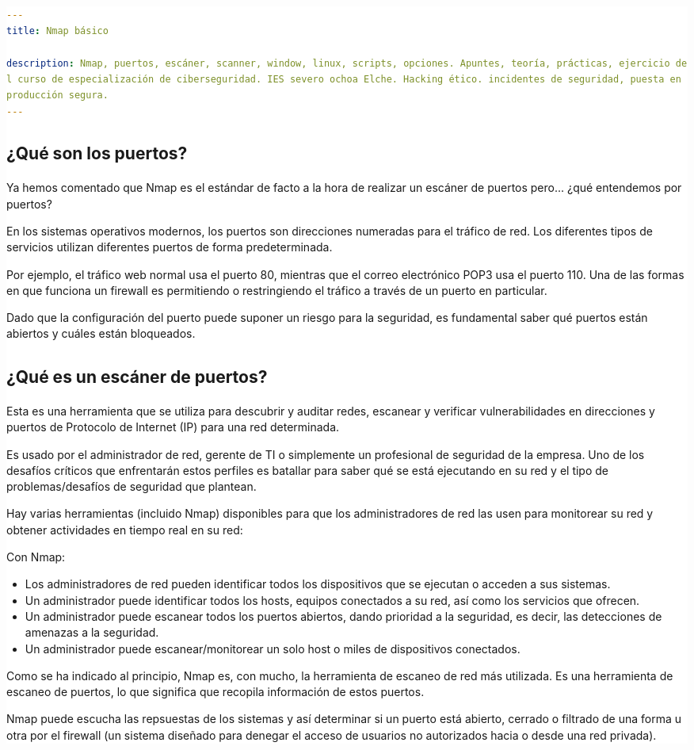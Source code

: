 ```yaml
---
title: Nmap básico

description: Nmap, puertos, escáner, scanner, window, linux, scripts, opciones. Apuntes, teoría, prácticas, ejercicio del curso de especialización de ciberseguridad. IES severo ochoa Elche. Hacking ético. incidentes de seguridad, puesta en producción segura.
---
```


## ¿Qué son los puertos?

Ya hemos comentado que Nmap es el estándar de facto a la hora de realizar un escáner de puertos pero... ¿qué entendemos por puertos?

En los sistemas operativos modernos, los puertos son direcciones numeradas para el tráfico de red. Los diferentes tipos de servicios utilizan diferentes puertos de forma predeterminada.

Por ejemplo, el tráfico web normal usa el puerto 80, mientras que el correo electrónico POP3 usa el puerto 110. Una de las formas en que funciona un firewall es permitiendo o restringiendo el tráfico a través de un puerto en particular.

Dado que la configuración del puerto puede suponer un riesgo para la seguridad, es fundamental saber qué puertos están abiertos y cuáles están bloqueados.

## ¿Qué es un escáner de puertos? 

Esta es una herramienta que se utiliza para descubrir y auditar redes, escanear y verificar vulnerabilidades en direcciones y puertos de Protocolo de Internet (IP) para una red determinada.

Es usado por el administrador de red, gerente de TI o simplemente un profesional de seguridad de la empresa. Uno de los desafíos críticos que enfrentarán estos perfiles es batallar para saber qué se está ejecutando en su red y el tipo de problemas/desafíos de seguridad que plantean.

Hay varias herramientas (incluido Nmap) disponibles para que los administradores de red las usen para monitorear su red y obtener actividades en tiempo real en su red:

Con Nmap:

+ Los administradores de red pueden identificar todos los dispositivos que se ejecutan o acceden a sus sistemas.
+ Un administrador puede identificar todos los hosts, equipos conectados a su red, así como los servicios que ofrecen.
+ Un administrador puede escanear todos los puertos abiertos, dando prioridad a la seguridad, es decir, las detecciones de amenazas a la seguridad.
+ Un administrador puede escanear/monitorear un solo host o miles de dispositivos conectados.

Como se ha indicado al principio, Nmap es, con mucho, la herramienta de escaneo de red más utilizada. Es una herramienta de escaneo de puertos, lo que significa que recopila información de estos puertos. 

Nmap puede escucha las repsuestas de los sistemas y así determinar si un puerto está abierto, cerrado o filtrado de una forma u otra por el firewall (un sistema diseñado para denegar el acceso de usuarios no autorizados hacia o desde una red privada).
